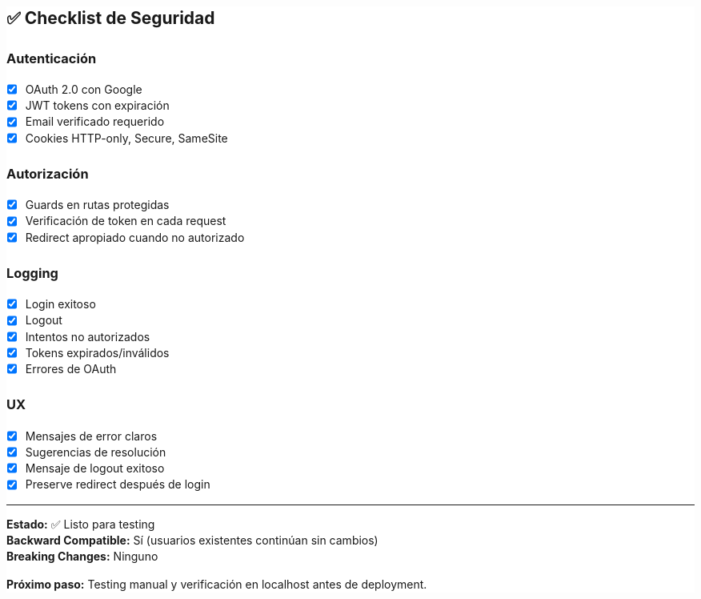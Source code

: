 
## ✅ Checklist de Seguridad

### Autenticación
- [x] OAuth 2.0 con Google
- [x] JWT tokens con expiración
- [x] Email verificado requerido
- [x] Cookies HTTP-only, Secure, SameSite

### Autorización
- [x] Guards en rutas protegidas
- [x] Verificación de token en cada request
- [x] Redirect apropiado cuando no autorizado

### Logging
- [x] Login exitoso
- [x] Logout
- [x] Intentos no autorizados
- [x] Tokens expirados/inválidos
- [x] Errores de OAuth

### UX
- [x] Mensajes de error claros
- [x] Sugerencias de resolución
- [x] Mensaje de logout exitoso
- [x] Preserve redirect después de login

---

**Estado:** ✅ Listo para testing  
**Backward Compatible:** Sí (usuarios existentes continúan sin cambios)  
**Breaking Changes:** Ninguno  

**Próximo paso:** Testing manual y verificación en localhost antes de deployment.


